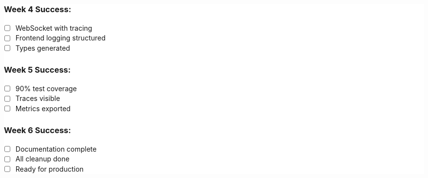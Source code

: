 ### Week 4 Success:
- [ ] WebSocket with tracing
- [ ] Frontend logging structured
- [ ] Types generated

### Week 5 Success:
- [ ] 90% test coverage
- [ ] Traces visible
- [ ] Metrics exported

### Week 6 Success:
- [ ] Documentation complete
- [ ] All cleanup done
- [ ] Ready for production